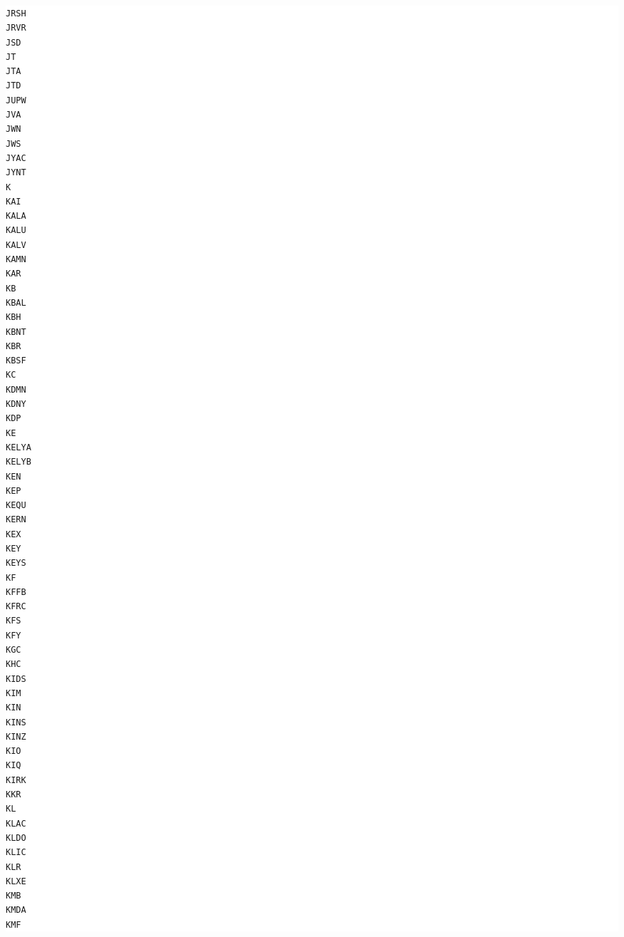     JRSH
    JRVR
    JSD
    JT
    JTA
    JTD
    JUPW
    JVA
    JWN
    JWS
    JYAC
    JYNT
    K
    KAI
    KALA
    KALU
    KALV
    KAMN
    KAR
    KB
    KBAL
    KBH
    KBNT
    KBR
    KBSF
    KC
    KDMN
    KDNY
    KDP
    KE
    KELYA
    KELYB
    KEN
    KEP
    KEQU
    KERN
    KEX
    KEY
    KEYS
    KF
    KFFB
    KFRC
    KFS
    KFY
    KGC
    KHC
    KIDS
    KIM
    KIN
    KINS
    KINZ
    KIO
    KIQ
    KIRK
    KKR
    KL
    KLAC
    KLDO
    KLIC
    KLR
    KLXE
    KMB
    KMDA
    KMF
